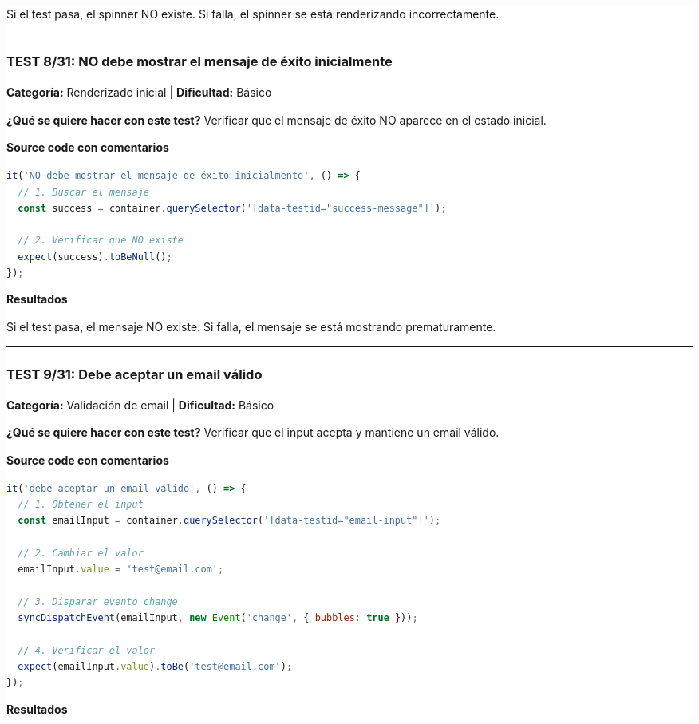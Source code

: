 Si el test pasa, el spinner NO existe. Si falla, el spinner se está renderizando incorrectamente.

---

### TEST 8/31: NO debe mostrar el mensaje de éxito inicialmente

**Categoría:** Renderizado inicial | **Dificultad:** Básico

**¿Qué se quiere hacer con este test?**
Verificar que el mensaje de éxito NO aparece en el estado inicial.

**Source code con comentarios**

```javascript
it('NO debe mostrar el mensaje de éxito inicialmente', () => {
  // 1. Buscar el mensaje
  const success = container.querySelector('[data-testid="success-message"]');

  // 2. Verificar que NO existe
  expect(success).toBeNull();
});
```

**Resultados**

Si el test pasa, el mensaje NO existe. Si falla, el mensaje se está mostrando prematuramente.

---

### TEST 9/31: Debe aceptar un email válido

**Categoría:** Validación de email | **Dificultad:** Básico

**¿Qué se quiere hacer con este test?**
Verificar que el input acepta y mantiene un email válido.

**Source code con comentarios**

```javascript
it('debe aceptar un email válido', () => {
  // 1. Obtener el input
  const emailInput = container.querySelector('[data-testid="email-input"]');

  // 2. Cambiar el valor
  emailInput.value = 'test@email.com';

  // 3. Disparar evento change
  syncDispatchEvent(emailInput, new Event('change', { bubbles: true }));

  // 4. Verificar el valor
  expect(emailInput.value).toBe('test@email.com');
});
```

**Resultados**
